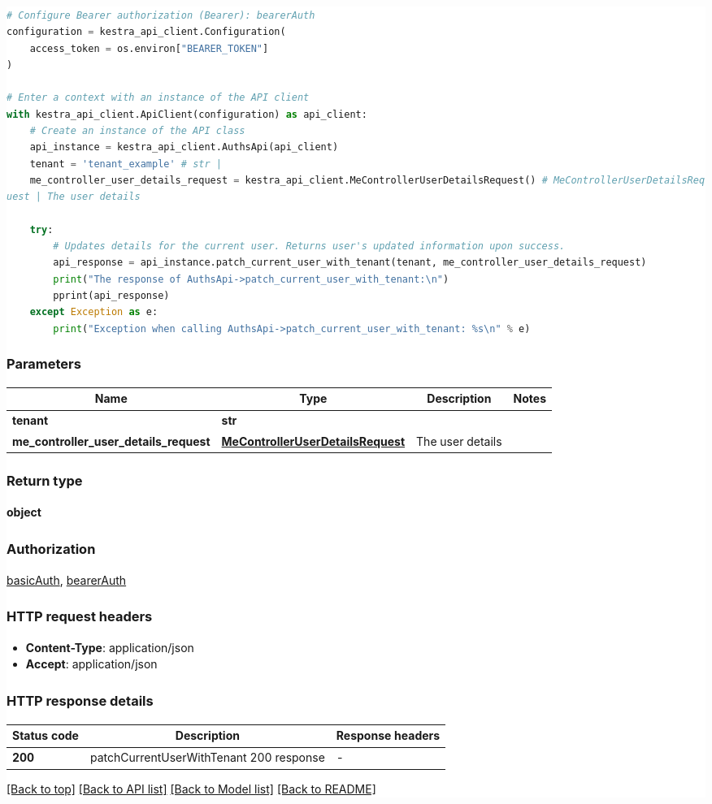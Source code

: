 ```python
# Configure Bearer authorization (Bearer): bearerAuth
configuration = kestra_api_client.Configuration(
    access_token = os.environ["BEARER_TOKEN"]
)

# Enter a context with an instance of the API client
with kestra_api_client.ApiClient(configuration) as api_client:
    # Create an instance of the API class
    api_instance = kestra_api_client.AuthsApi(api_client)
    tenant = 'tenant_example' # str | 
    me_controller_user_details_request = kestra_api_client.MeControllerUserDetailsRequest() # MeControllerUserDetailsRequest | The user details

    try:
        # Updates details for the current user. Returns user's updated information upon success.
        api_response = api_instance.patch_current_user_with_tenant(tenant, me_controller_user_details_request)
        print("The response of AuthsApi->patch_current_user_with_tenant:\n")
        pprint(api_response)
    except Exception as e:
        print("Exception when calling AuthsApi->patch_current_user_with_tenant: %s\n" % e)
```



### Parameters


Name | Type | Description  | Notes
------------- | ------------- | ------------- | -------------
 **tenant** | **str**|  | 
 **me_controller_user_details_request** | [**MeControllerUserDetailsRequest**](MeControllerUserDetailsRequest.md)| The user details | 

### Return type

**object**

### Authorization

[basicAuth](../README.md#basicAuth), [bearerAuth](../README.md#bearerAuth)

### HTTP request headers

 - **Content-Type**: application/json
 - **Accept**: application/json

### HTTP response details

| Status code | Description | Response headers |
|-------------|-------------|------------------|
**200** | patchCurrentUserWithTenant 200 response |  -  |

[[Back to top]](#) [[Back to API list]](../README.md#documentation-for-api-endpoints) [[Back to Model list]](../README.md#documentation-for-models) [[Back to README]](../README.md)

